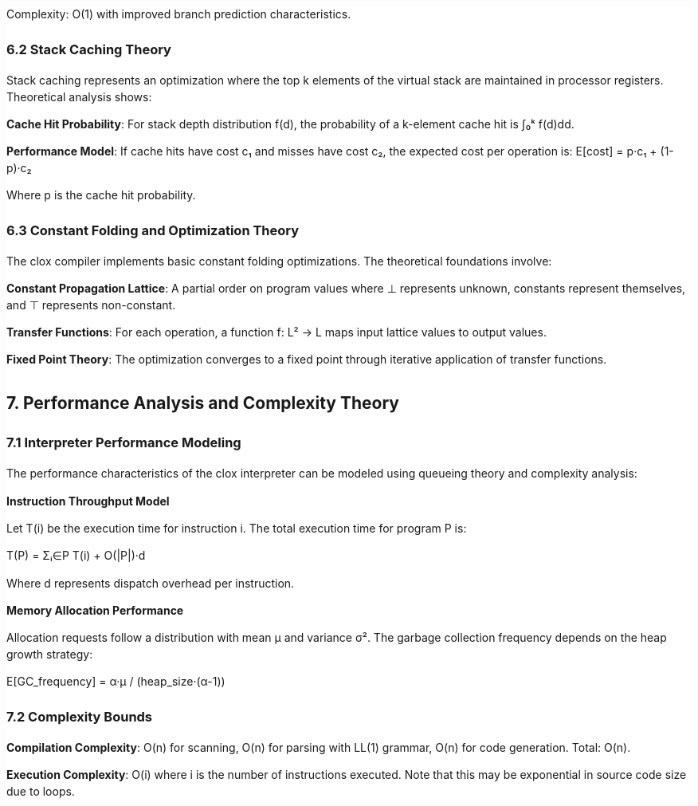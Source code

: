 Complexity: O(1) with improved branch prediction characteristics.

### 6.2 Stack Caching Theory

Stack caching represents an optimization where the top k elements of the virtual stack are maintained in processor registers. Theoretical analysis shows:

**Cache Hit Probability**: For stack depth distribution f(d), the probability of a k-element cache hit is ∫₀ᵏ f(d)dd.

**Performance Model**: If cache hits have cost c₁ and misses have cost c₂, the expected cost per operation is:
E[cost] = p·c₁ + (1-p)·c₂

Where p is the cache hit probability.

### 6.3 Constant Folding and Optimization Theory

The clox compiler implements basic constant folding optimizations. The theoretical foundations involve:

**Constant Propagation Lattice**: A partial order on program values where ⊥ represents unknown, constants represent themselves, and ⊤ represents non-constant.

**Transfer Functions**: For each operation, a function f: L² → L maps input lattice values to output values.

**Fixed Point Theory**: The optimization converges to a fixed point through iterative application of transfer functions.

## 7. Performance Analysis and Complexity Theory

### 7.1 Interpreter Performance Modeling

The performance characteristics of the clox interpreter can be modeled using queueing theory and complexity analysis:

**Instruction Throughput Model**

Let T(i) be the execution time for instruction i. The total execution time for program P is:

T(P) = Σᵢ∈P T(i) + O(|P|)·d

Where d represents dispatch overhead per instruction.

**Memory Allocation Performance**

Allocation requests follow a distribution with mean μ and variance σ². The garbage collection frequency depends on the heap growth strategy:

E[GC_frequency] = α·μ / (heap_size·(α-1))

### 7.2 Complexity Bounds

**Compilation Complexity**: O(n) for scanning, O(n) for parsing with LL(1) grammar, O(n) for code generation. Total: O(n).

**Execution Complexity**: O(i) where i is the number of instructions executed. Note that this may be exponential in source code size due to loops.
